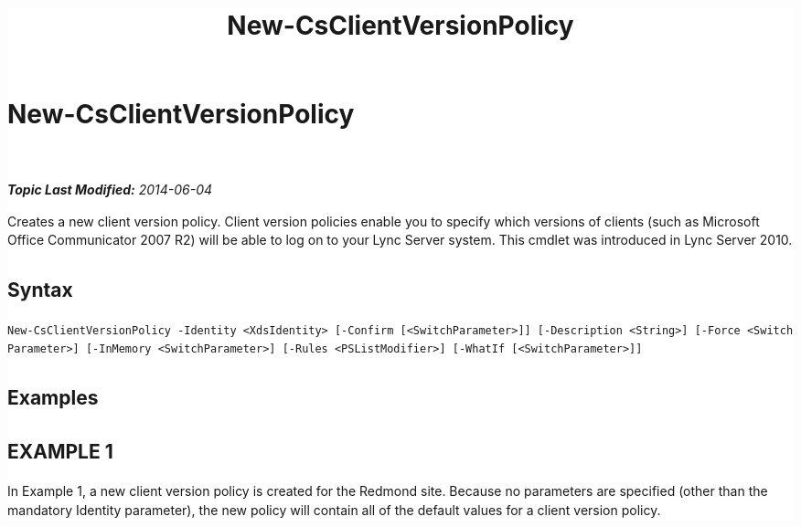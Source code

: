 ﻿---
title: New-CsClientVersionPolicy
TOCTitle: New-CsClientVersionPolicy
ms:assetid: 8c95493a-ce18-49eb-937f-7348743fcbb4
ms:mtpsurl: https://technet.microsoft.com/en-us/library/Gg398709(v=OCS.15)
ms:contentKeyID: 48184752
ms.date: 07/23/2014
mtps_version: v=OCS.15
---

<div data-xmlns="http://www.w3.org/1999/xhtml">

<div class="topic" data-xmlns="http://www.w3.org/1999/xhtml" data-msxsl="urn:schemas-microsoft-com:xslt" data-cs="http://msdn.microsoft.com/en-us/">

<div data-asp="http://msdn2.microsoft.com/asp">

# New-CsClientVersionPolicy

</div>

<div id="mainSection">

<div id="mainBody">

<span> </span>

_**Topic Last Modified:** 2014-06-04_

Creates a new client version policy. Client version policies enable you to specify which versions of clients (such as Microsoft Office Communicator 2007 R2) will be able to log on to your Lync Server system. This cmdlet was introduced in Lync Server 2010.

<div>

## Syntax

    New-CsClientVersionPolicy -Identity <XdsIdentity> [-Confirm [<SwitchParameter>]] [-Description <String>] [-Force <SwitchParameter>] [-InMemory <SwitchParameter>] [-Rules <PSListModifier>] [-WhatIf [<SwitchParameter>]]

</div>

<div>

## Examples

<div>

## EXAMPLE 1

In Example 1, a new client version policy is created for the Redmond site. Because no parameters are specified (other than the mandatory Identity parameter), the new policy will contain all of the default values for a client version policy.
